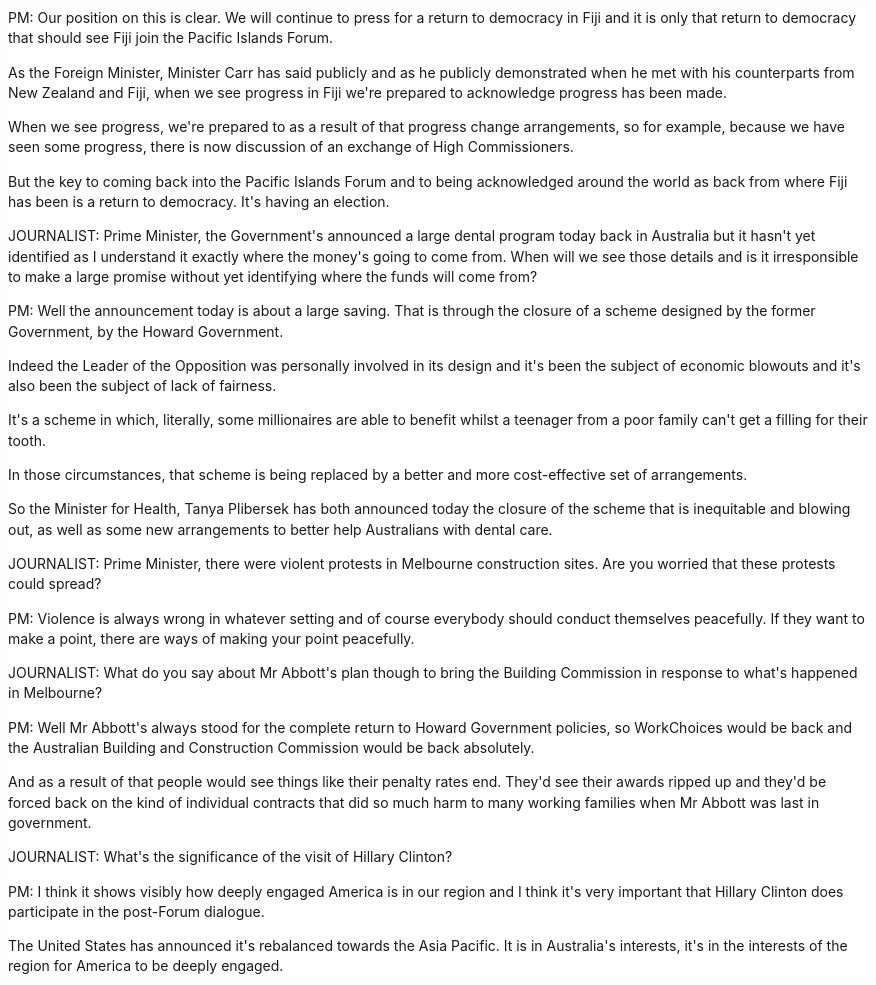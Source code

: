  PM: Our position on this is clear. We will continue to press for a return to democracy  in Fiji and it is only that return to democracy that should see Fiji join the Pacific  Islands Forum.    

 As the Foreign Minister, Minister Carr has said publicly and as he publicly  demonstrated when he met with his counterparts from New Zealand and Fiji, when  we see progress in Fiji we're prepared to acknowledge progress has been made.    

 When we see progress, we're prepared to as a result of that progress change  arrangements, so for example, because we have seen some progress, there is now  discussion of an exchange of High Commissioners.    

 But the key to coming back into the Pacific Islands Forum and to being  acknowledged around the world as back from where Fiji has been is a return to  democracy. It's having an election. 

 

 JOURNALIST: Prime Minister, the Government's announced a large dental program  today back in Australia but it hasn't yet identified as I understand it exactly where the  money's going to come from. When will we see those details and is it irresponsible to  make a large promise without yet identifying where the funds will come from?   

 PM: Well the announcement today is about a large saving. That is through the  closure of a scheme designed by the former Government, by the Howard  Government.    

 Indeed the Leader of the Opposition was personally involved in its design and it's  been the subject of economic blowouts and it's also been the subject of lack of  fairness.    

 It's a scheme in which, literally, some millionaires are able to benefit whilst a  teenager from a poor family can't get a filling for their tooth.    

 In those circumstances, that scheme is being replaced by a better and more cost-effective set of arrangements.    

 So the Minister for Health, Tanya Plibersek has both announced today the closure of  the scheme that is inequitable and blowing out, as well as some new arrangements  to better help Australians with dental care.   

 JOURNALIST: Prime Minister, there were violent protests in Melbourne construction  sites. Are you worried that these protests could spread?   

 PM: Violence is always wrong in whatever setting and of course everybody should  conduct themselves peacefully. If they want to make a point, there are ways of  making your point peacefully.   

 JOURNALIST: What do you say about Mr Abbott's plan though to bring the Building  Commission in response to what's happened in Melbourne?   

 PM: Well Mr Abbott's always stood for the complete return to Howard Government  policies, so WorkChoices would be back and the Australian Building and  Construction Commission would be back absolutely.    

 And as a result of that people would see things like their penalty rates end. They'd  see their awards ripped up and they'd be forced back on the kind of individual  contracts that did so much harm to many working families when Mr Abbott was last  in government.   

 JOURNALIST: What's the significance of the visit of Hillary Clinton?   

 PM: I think it shows visibly how deeply engaged America is in our region and I think  it's very important that Hillary Clinton does participate in the post-Forum dialogue.    

 The United States has announced it's rebalanced towards the Asia Pacific. It is in  Australia's interests, it's in the interests of the region for America to be deeply  engaged.   
